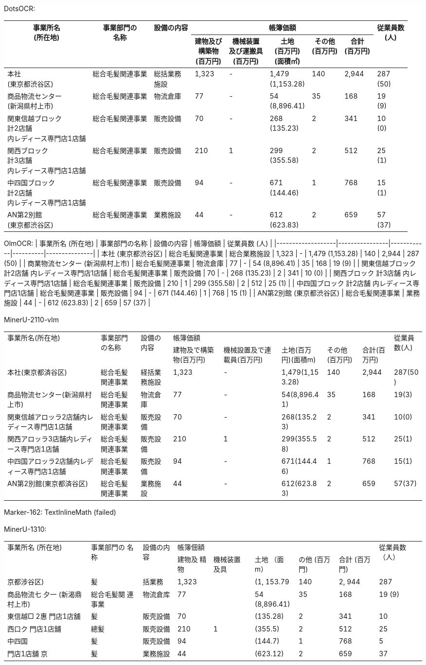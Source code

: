 </table>

DotsOCR:
<table><thead><tr><th rowspan="2">事業所名<br>(所在地)</th><th rowspan="2">事業部門の<br>名称</th><th rowspan="2">設備の内容</th><th colspan="5">帳簿価額</th><th rowspan="2">従業員数<br>(人)</th></tr><tr><th>建物及び<br>構築物<br>(百万円)</th><th>機械装置<br>及び運搬具<br>(百万円)</th><th>土地<br>(百万円)<br>(面積㎡)</th><th>その他<br>(百万円)</th><th>合計<br>(百万円)</th></tr></thead><tbody><tr><td>本社<br>(東京都渋谷区)</td><td>総合毛髪関連事業</td><td>総括業務<br>施設</td><td>1,323</td><td>-</td><td>1,479<br>(1,153.28)</td><td>140</td><td>2,944</td><td>287<br>(50)</td></tr><tr><td>商品物流センター<br>(新潟県村上市)</td><td>総合毛髪関連事業</td><td>物流倉庫</td><td>77</td><td>-</td><td>54<br>(8,896.41)</td><td>35</td><td>168</td><td>19<br>(9)</td></tr><tr><td>関東信越ブロック<br>計2店舗<br>内レディース専門店1店舗</td><td>総合毛髪関連事業</td><td>販売設備</td><td>70</td><td>-</td><td>268<br>(135.23)</td><td>2</td><td>341</td><td>10<br>(0)</td></tr><tr><td>関西ブロック<br>計3店舗<br>内レディース専門店1店舗</td><td>総合毛髪関連事業</td><td>販売設備</td><td>210</td><td>1</td><td>299<br>(355.58)</td><td>2</td><td>512</td><td>25<br>(1)</td></tr><tr><td>中四国ブロック<br>計2店舗<br>内レディース専門店1店舗</td><td>総合毛髪関連事業</td><td>販売設備</td><td>94</td><td>-</td><td>671<br>(144.46)</td><td>1</td><td>768</td><td>15<br>(1)</td></tr><tr><td>AN第2別館<br>(東京都渋谷区)</td><td>総合毛髪関連事業</td><td>業務施設</td><td>44</td><td>-</td><td>612<br>(623.83)</td><td>2</td><td>659</td><td>57<br>(37)</td></tr></tbody></table>

OlmOCR:
| 事業所名 (所在地) | 事業部門の名称 | 設備の内容 | 帳簿価額 | 従業員数 (人) |
|-------------------|----------------|------------|----------|---------------|
| 本社 (東京都渋谷区) | 総合毛髪関連事業 | 総合業務施設 | 1,323 | - | 1,479 (1,153.28) | 140 | 2,944 | 287 (50) |
| 商業物流センター (新潟県村上市) | 総合毛髪関連事業 | 物流倉庫 | 77 | - | 54 (8,896.41) | 35 | 168 | 19 (9) |
| 関東信越ブロック 計2店舗 内レディース専門店1店舗 | 総合毛髪関連事業 | 販売設備 | 70 | - | 268 (135.23) | 2 | 341 | 10 (0) |
| 関西ブロック 計3店舗 内レディース専門店1店舗 | 総合毛髪関連事業 | 販売設備 | 210 | 1 | 299 (355.58) | 2 | 512 | 25 (1) |
| 中四国ブロック 計2店舗 内レディース専門店1店舗 | 総合毛髪関連事業 | 販売設備 | 94 | - | 671 (144.46) | 1 | 768 | 15 (1) |
| AN第2別館 (東京都渋谷区) | 総合毛髪関連事業 | 業務施設 | 44 | - | 612 (623.83) | 2 | 659 | 57 (37) |

MinerU-2110-vlm
<table><tr><td rowspan="2">事業所名(所在地)</td><td rowspan="2">事業部門の名称</td><td rowspan="2">設備の内容</td><td colspan="5">帳簿価額</td><td rowspan="2">從業員数(人)</td></tr><tr><td>建物及で構築物(百万円)</td><td>機械設置及で連載員(百万円)</td><td>土地(百万円)(面積m)</td><td>その他(百万円)</td><td>合計(百万円)</td></tr><tr><td>本社(東京都済谷区)</td><td>総合毛髪関連事業</td><td>経括業務施設</td><td>1,323</td><td>-</td><td>1,479(1,153.28)</td><td>140</td><td>2,944</td><td>287(50)</td></tr><tr><td>商品物流センター(新潟県村上市)</td><td>総合毛髪関連事業</td><td>物流倉庫</td><td>77</td><td>-</td><td>54(8,896.41)</td><td>35</td><td>168</td><td>19(3)</td></tr><tr><td>関東信越アロッラ2店舗内レディース専門店1店舗</td><td>総合毛髪関連事業</td><td>販売設備</td><td>70</td><td>-</td><td>268(135.23)</td><td>2</td><td>341</td><td>10(0)</td></tr><tr><td>関西アロッラ3店舗内レディース専門店1店舗</td><td>総合毛髪関連事業</td><td>販売設備</td><td>210</td><td>1</td><td>299(355.58)</td><td>2</td><td>512</td><td>25(1)</td></tr><tr><td>中四国アロッラ2店舗内レディース専門店1店舗</td><td>総合毛髪関連事業</td><td>販売設備</td><td>94</td><td>-</td><td>671(144.46)</td><td>1</td><td>768</td><td>15(1)</td></tr><tr><td>AN第2別館(東京都済谷区)</td><td>総合毛髪関連事業</td><td>業務施設</td><td>44</td><td>-</td><td>612(623.83)</td><td>2</td><td>659</td><td>57(37)</td></tr></table>

Marker-162:
TextInlineMath (failed)


MinerU-1310:
<html><body><table><tr><td rowspan="2">事業所名 (所在地)</td><td rowspan="2">事業部門の 名称</td><td rowspan="2">設備の内容</td><td colspan="5">帳簿佃額</td><td rowspan="2">從業員数 （人）</td></tr><tr><td>建物及 精物</td><td>機械装置 及具</td><td>土地 （面m）</td><td>の他 (百万門)</td><td>合計 (百万門)</td></tr><tr><td>京都涉谷区)</td><td>髪</td><td>括業務</td><td>1,323</td><td></td><td>(1, 153.79</td><td>140</td><td>2, 944</td><td>287</td></tr><tr><td>商品物流七 夕一 (新渴鼎村上市)</td><td>総合毛髪闋 連事業</td><td>物流倉库</td><td>77</td><td></td><td>54 (8,896.41)</td><td>35</td><td>168</td><td>19 (9)</td></tr><tr><td>東信越□ 2惠 門店1店舖</td><td>髪</td><td>販壳設備</td><td>70</td><td></td><td>(135.28)</td><td>2</td><td>341</td><td>10</td></tr><tr><td>西口ク 門店1店舖</td><td>總髪</td><td>販壳設備</td><td>210</td><td>1</td><td>(355.5)</td><td>2</td><td>512</td><td>25</td></tr><tr><td>中四国</td><td>髪</td><td>販壳設備</td><td>94</td><td></td><td>(144.7)</td><td>1</td><td>768</td><td>5</td></tr><tr><td>門店1店舖 京</td><td>髪</td><td>業務施設</td><td>44</td><td></td><td>(623.12)</td><td>2</td><td>659</td><td>37</td></tr></table></body></html>
